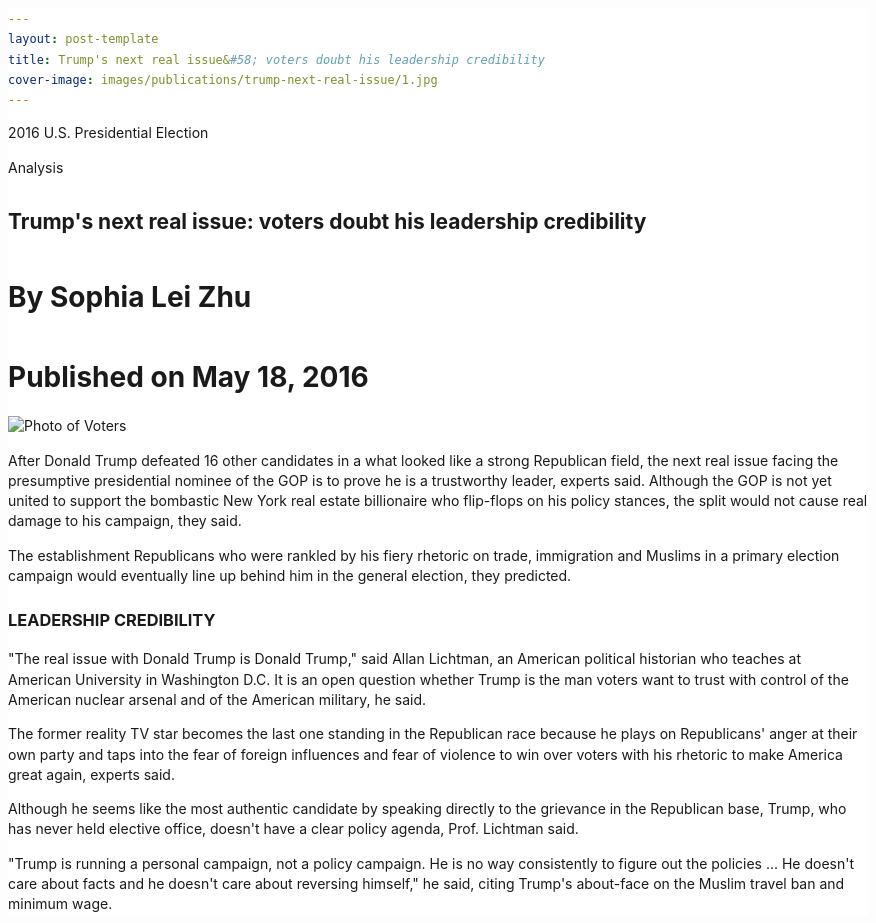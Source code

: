 ```yaml
---
layout: post-template
title: Trump's next real issue&#58; voters doubt his leadership credibility
cover-image: images/publications/trump-next-real-issue/1.jpg
---
```

2016 U.S. Presidential Election  
  
Analysis
## Trump's next real issue: voters doubt his leadership credibility

# By Sophia Lei Zhu
# Published on May 18, 2016

<p></p>
<img src="{{site.baseurl}}/{{page.cover-image}}" alt="Photo of Voters" width="90%"/>  
<span style="font-size: 0.8em;"><em></em></span>  


After Donald Trump defeated 16 other candidates in a what looked like a strong Republican field, the next real issue facing the presumptive presidential nominee of the GOP is to prove he is a trustworthy leader, experts said. Although the GOP is not yet united to support the bombastic New York real estate billionaire who flip-flops on his policy stances, the split would not cause real damage to his campaign, they said.  

The establishment Republicans who were rankled by his fiery rhetoric on trade, immigration and Muslims in a primary election campaign would eventually line up behind him in the general election, they predicted. 
   
### LEADERSHIP CREDIBILITY
<p></p>  

"The real issue with Donald Trump is Donald Trump," said Allan Lichtman, an American political historian who teaches at American University in Washington D.C. It is an open question whether Trump is the man voters want to trust with control of the American nuclear arsenal and of the American military, he said.

The former reality TV star becomes the last one standing in the Republican race because he plays on Republicans' anger at their own party and taps into the fear of foreign influences and fear of violence to win over voters with his rhetoric to make America great again, experts said.

Although he seems like the most authentic candidate by speaking directly to the grievance in the Republican base, Trump, who has never held elective office, doesn't have a clear policy agenda, Prof. Lichtman said.

"Trump is running a personal campaign, not a policy campaign. He is no way consistently to figure out the policies ... He doesn't care about facts and he doesn't care about reversing himself," he said, citing Trump's about-face on the Muslim travel ban and minimum wage.
